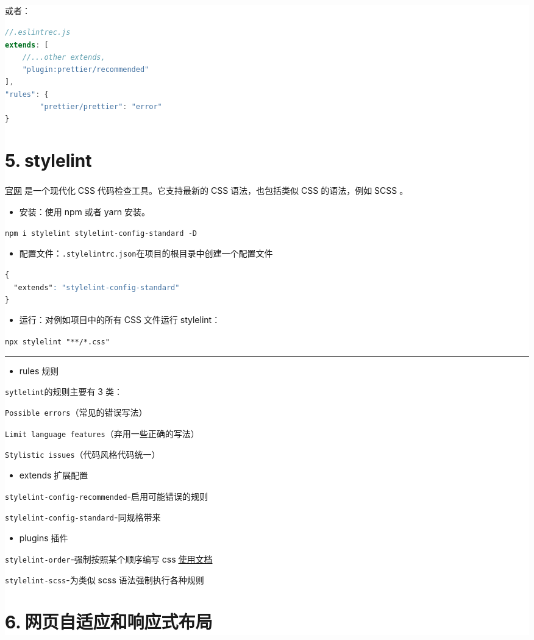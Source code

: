 或者：

```js
//.eslintrec.js
extends: [
    //...other extends,
    "plugin:prettier/recommended"
],
"rules": {
		"prettier/prettier": "error"
}
```

# 5. stylelint

[官网](https://stylelint.io/) 是一个现代化 CSS 代码检查工具。它支持最新的 CSS 语法，也包括类似 CSS 的语法，例如 SCSS 。

- 安装：使用 npm 或者 yarn 安装。

`npm i stylelint stylelint-config-standard -D`

- 配置文件：`.stylelintrc.json`在项目的根目录中创建一个配置文件

```css
{
  "extends": "stylelint-config-standard"
}
```

- 运行：对例如项目中的所有 CSS 文件运行 stylelint：

`npx stylelint "**/*.css"`

---

- rules 规则

`sytlelint`的规则主要有 3 类：

`Possible errors`（常见的错误写法）

`Limit language features`（弃用一些正确的写法）

`Stylistic issues`（代码风格代码统一）

- extends 扩展配置

`stylelint-config-recommended`-启用可能错误的规则

`stylelint-config-standard`-同规格带来

- plugins 插件

`stylelint-order`-强制按照某个顺序编写 css [使用文档](https://github.com/hudochenkov/stylelint-order)

`stylelint-scss`-为类似 scss 语法强制执行各种规则

# 6. 网页自适应和响应式布局
